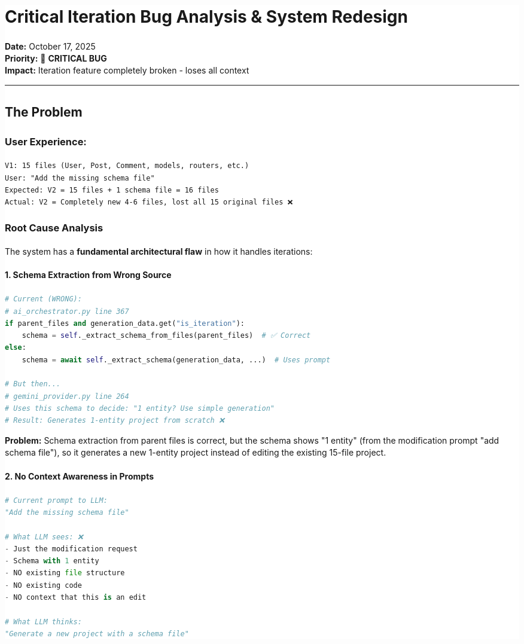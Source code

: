 # Critical Iteration Bug Analysis & System Redesign

**Date:** October 17, 2025  
**Priority:** 🔴 **CRITICAL BUG**  
**Impact:** Iteration feature completely broken - loses all context

---

## The Problem

### User Experience:
```
V1: 15 files (User, Post, Comment, models, routers, etc.)
User: "Add the missing schema file"
Expected: V2 = 15 files + 1 schema file = 16 files
Actual: V2 = Completely new 4-6 files, lost all 15 original files ❌
```

### Root Cause Analysis

The system has a **fundamental architectural flaw** in how it handles iterations:

#### 1. **Schema Extraction from Wrong Source**
```python
# Current (WRONG):
# ai_orchestrator.py line 367
if parent_files and generation_data.get("is_iteration"):
    schema = self._extract_schema_from_files(parent_files)  # ✅ Correct
else:
    schema = await self._extract_schema(generation_data, ...)  # Uses prompt

# But then...
# gemini_provider.py line 264
# Uses this schema to decide: "1 entity? Use simple generation"
# Result: Generates 1-entity project from scratch ❌
```

**Problem:** Schema extraction from parent files is correct, but the schema shows "1 entity" (from the modification prompt "add schema file"), so it generates a new 1-entity project instead of editing the existing 15-file project.

#### 2. **No Context Awareness in Prompts**
```python
# Current prompt to LLM:
"Add the missing schema file"

# What LLM sees: ❌
- Just the modification request
- Schema with 1 entity
- NO existing file structure
- NO existing code
- NO context that this is an edit

# What LLM thinks:
"Generate a new project with a schema file"
```
